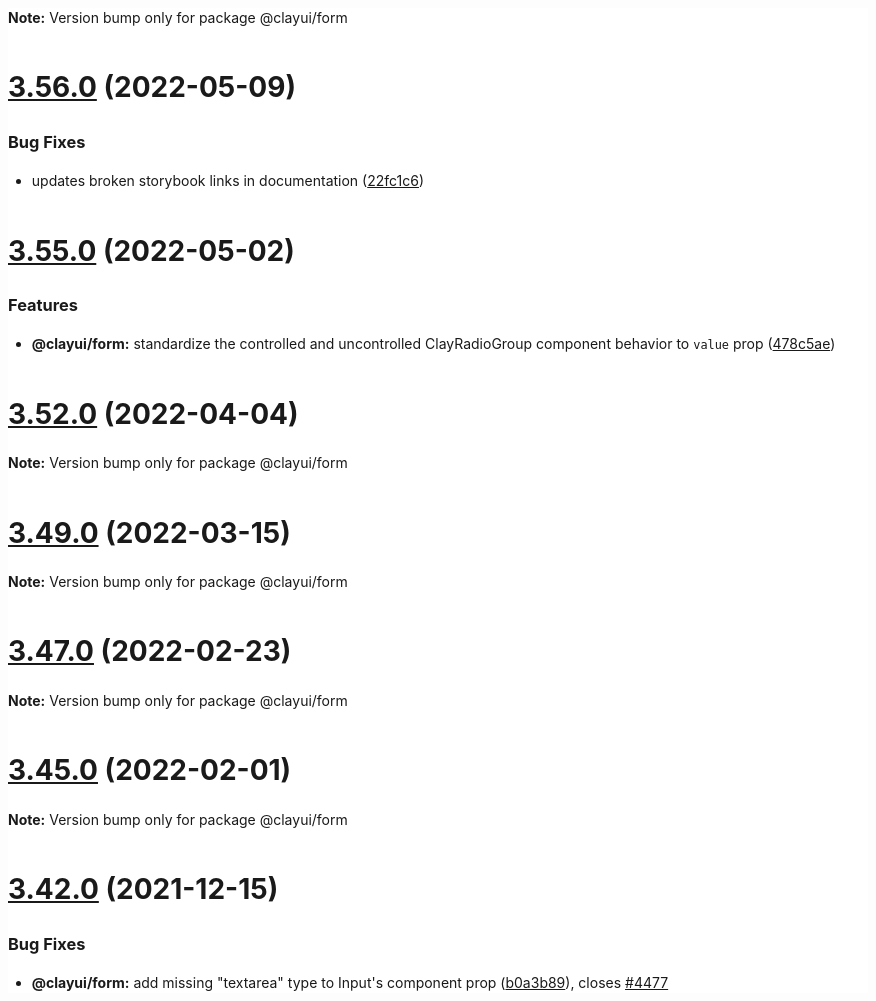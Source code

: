 **Note:** Version bump only for package @clayui/form

# [3.56.0](https://github.com/liferay/clay/compare/v3.55.0...v3.56.0) (2022-05-09)

### Bug Fixes

-   updates broken storybook links in documentation ([22fc1c6](https://github.com/liferay/clay/commit/22fc1c684a92ada9aac73c9c7090c6cbca960f9d))

# [3.55.0](https://github.com/liferay/clay/compare/v3.54.0...v3.55.0) (2022-05-02)

### Features

-   **@clayui/form:** standardize the controlled and uncontrolled ClayRadioGroup component behavior to `value` prop ([478c5ae](https://github.com/liferay/clay/commit/478c5ae598b864a90e127c61373511993d9fc1e5))

# [3.52.0](https://github.com/liferay/clay/compare/v3.51.0...v3.52.0) (2022-04-04)

**Note:** Version bump only for package @clayui/form

# [3.49.0](https://github.com/liferay/clay/compare/v3.48.0...v3.49.0) (2022-03-15)

**Note:** Version bump only for package @clayui/form

# [3.47.0](https://github.com/liferay/clay/compare/v3.46.0...v3.47.0) (2022-02-23)

**Note:** Version bump only for package @clayui/form

# [3.45.0](https://github.com/liferay/clay/compare/v3.44.2...v3.45.0) (2022-02-01)

**Note:** Version bump only for package @clayui/form

# [3.42.0](https://github.com/liferay/clay/compare/v3.41.0...v3.42.0) (2021-12-15)

### Bug Fixes

-   **@clayui/form:** add missing "textarea" type to Input's component prop ([b0a3b89](https://github.com/liferay/clay/commit/b0a3b8915d9a5a04838d684b41b9a3a53d9fdc05)), closes [#4477](https://github.com/liferay/clay/issues/4477)
